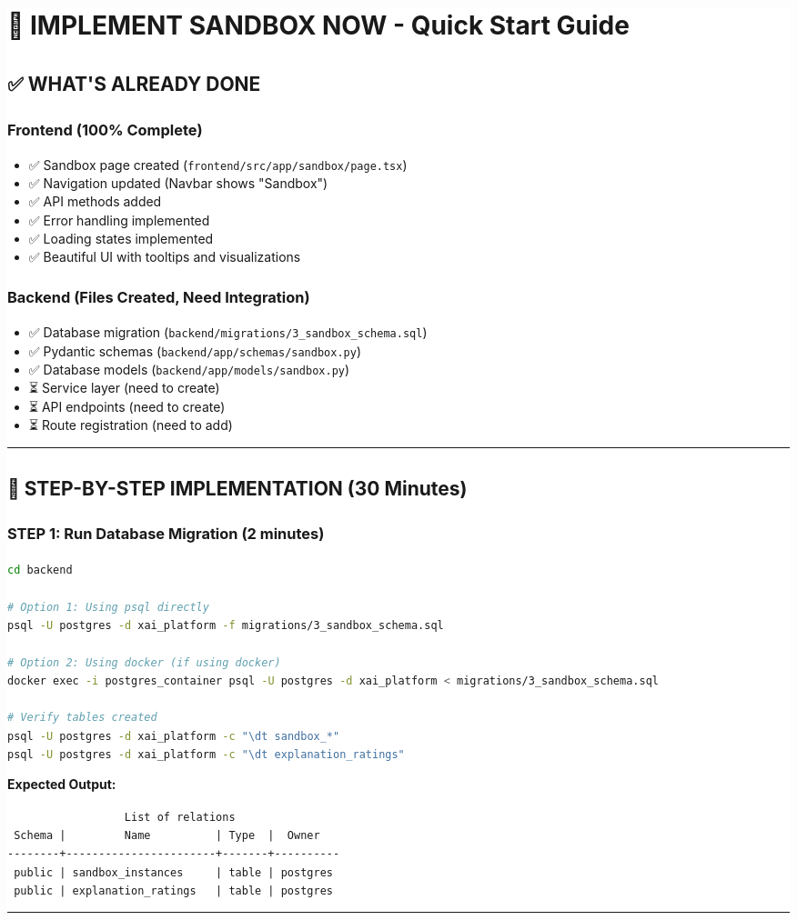 # 🚀 IMPLEMENT SANDBOX NOW - Quick Start Guide

## ✅ WHAT'S ALREADY DONE

### **Frontend (100% Complete)**
- ✅ Sandbox page created (`frontend/src/app/sandbox/page.tsx`)
- ✅ Navigation updated (Navbar shows "Sandbox")
- ✅ API methods added
- ✅ Error handling implemented
- ✅ Loading states implemented
- ✅ Beautiful UI with tooltips and visualizations

### **Backend (Files Created, Need Integration)**
- ✅ Database migration (`backend/migrations/3_sandbox_schema.sql`)
- ✅ Pydantic schemas (`backend/app/schemas/sandbox.py`)
- ✅ Database models (`backend/app/models/sandbox.py`)
- ⏳ Service layer (need to create)
- ⏳ API endpoints (need to create)
- ⏳ Route registration (need to add)

---

## 🎯 STEP-BY-STEP IMPLEMENTATION (30 Minutes)

### **STEP 1: Run Database Migration** (2 minutes)

```bash
cd backend

# Option 1: Using psql directly
psql -U postgres -d xai_platform -f migrations/3_sandbox_schema.sql

# Option 2: Using docker (if using docker)
docker exec -i postgres_container psql -U postgres -d xai_platform < migrations/3_sandbox_schema.sql

# Verify tables created
psql -U postgres -d xai_platform -c "\dt sandbox_*"
psql -U postgres -d xai_platform -c "\dt explanation_ratings"
```

**Expected Output:**
```
                  List of relations
 Schema |         Name          | Type  |  Owner   
--------+-----------------------+-------+----------
 public | sandbox_instances     | table | postgres
 public | explanation_ratings   | table | postgres
```

---